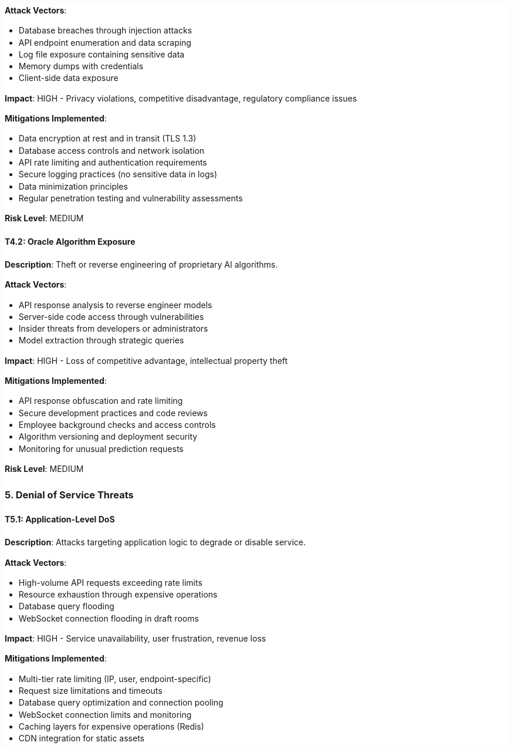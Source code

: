 **Attack Vectors**:
- Database breaches through injection attacks
- API endpoint enumeration and data scraping
- Log file exposure containing sensitive data
- Memory dumps with credentials
- Client-side data exposure

**Impact**: HIGH - Privacy violations, competitive disadvantage, regulatory compliance issues

**Mitigations Implemented**:
- Data encryption at rest and in transit (TLS 1.3)
- Database access controls and network isolation
- API rate limiting and authentication requirements
- Secure logging practices (no sensitive data in logs)
- Data minimization principles
- Regular penetration testing and vulnerability assessments

**Risk Level**: MEDIUM

#### T4.2: Oracle Algorithm Exposure
**Description**: Theft or reverse engineering of proprietary AI algorithms.

**Attack Vectors**:
- API response analysis to reverse engineer models
- Server-side code access through vulnerabilities
- Insider threats from developers or administrators
- Model extraction through strategic queries

**Impact**: HIGH - Loss of competitive advantage, intellectual property theft

**Mitigations Implemented**:
- API response obfuscation and rate limiting
- Secure development practices and code reviews
- Employee background checks and access controls
- Algorithm versioning and deployment security
- Monitoring for unusual prediction requests

**Risk Level**: MEDIUM

### 5. Denial of Service Threats

#### T5.1: Application-Level DoS
**Description**: Attacks targeting application logic to degrade or disable service.

**Attack Vectors**:
- High-volume API requests exceeding rate limits
- Resource exhaustion through expensive operations
- Database query flooding
- WebSocket connection flooding in draft rooms

**Impact**: HIGH - Service unavailability, user frustration, revenue loss

**Mitigations Implemented**:
- Multi-tier rate limiting (IP, user, endpoint-specific)
- Request size limitations and timeouts
- Database query optimization and connection pooling
- WebSocket connection limits and monitoring
- Caching layers for expensive operations (Redis)
- CDN integration for static assets
